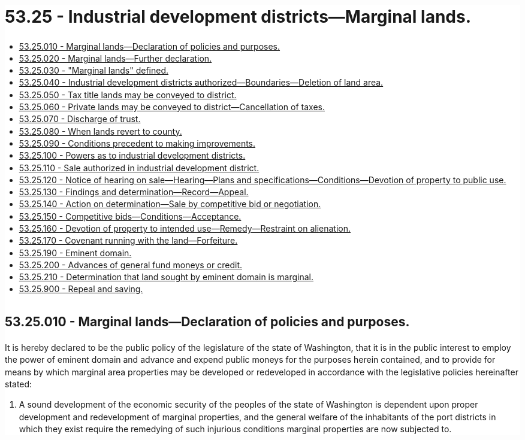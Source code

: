 # 53.25 - Industrial development districts—Marginal lands.
* [53.25.010 - Marginal lands—Declaration of policies and purposes.](#5325010---marginal-landsdeclaration-of-policies-and-purposes)
* [53.25.020 - Marginal lands—Further declaration.](#5325020---marginal-landsfurther-declaration)
* [53.25.030 - "Marginal lands" defined.](#5325030---marginal-lands-defined)
* [53.25.040 - Industrial development districts authorized—Boundaries—Deletion of land area.](#5325040---industrial-development-districts-authorizedboundariesdeletion-of-land-area)
* [53.25.050 - Tax title lands may be conveyed to district.](#5325050---tax-title-lands-may-be-conveyed-to-district)
* [53.25.060 - Private lands may be conveyed to district—Cancellation of taxes.](#5325060---private-lands-may-be-conveyed-to-districtcancellation-of-taxes)
* [53.25.070 - Discharge of trust.](#5325070---discharge-of-trust)
* [53.25.080 - When lands revert to county.](#5325080---when-lands-revert-to-county)
* [53.25.090 - Conditions precedent to making improvements.](#5325090---conditions-precedent-to-making-improvements)
* [53.25.100 - Powers as to industrial development districts.](#5325100---powers-as-to-industrial-development-districts)
* [53.25.110 - Sale authorized in industrial development district.](#5325110---sale-authorized-in-industrial-development-district)
* [53.25.120 - Notice of hearing on sale—Hearing—Plans and specifications—Conditions—Devotion of property to public use.](#5325120---notice-of-hearing-on-salehearingplans-and-specificationsconditionsdevotion-of-property-to-public-use)
* [53.25.130 - Findings and determination—Record—Appeal.](#5325130---findings-and-determinationrecordappeal)
* [53.25.140 - Action on determination—Sale by competitive bid or negotiation.](#5325140---action-on-determinationsale-by-competitive-bid-or-negotiation)
* [53.25.150 - Competitive bids—Conditions—Acceptance.](#5325150---competitive-bidsconditionsacceptance)
* [53.25.160 - Devotion of property to intended use—Remedy—Restraint on alienation.](#5325160---devotion-of-property-to-intended-useremedyrestraint-on-alienation)
* [53.25.170 - Covenant running with the land—Forfeiture.](#5325170---covenant-running-with-the-landforfeiture)
* [53.25.190 - Eminent domain.](#5325190---eminent-domain)
* [53.25.200 - Advances of general fund moneys or credit.](#5325200---advances-of-general-fund-moneys-or-credit)
* [53.25.210 - Determination that land sought by eminent domain is marginal.](#5325210---determination-that-land-sought-by-eminent-domain-is-marginal)
* [53.25.900 - Repeal and saving.](#5325900---repeal-and-saving)
## 53.25.010 - Marginal lands—Declaration of policies and purposes.
It is hereby declared to be the public policy of the legislature of the state of Washington, that it is in the public interest to employ the power of eminent domain and advance and expend public moneys for the purposes herein contained, and to provide for means by which marginal area properties may be developed or redeveloped in accordance with the legislative policies hereinafter stated:

1. A sound development of the economic security of the peoples of the state of Washington is dependent upon proper development and redevelopment of marginal properties, and the general welfare of the inhabitants of the port districts in which they exist require the remedying of such injurious conditions marginal properties are now subjected to.
